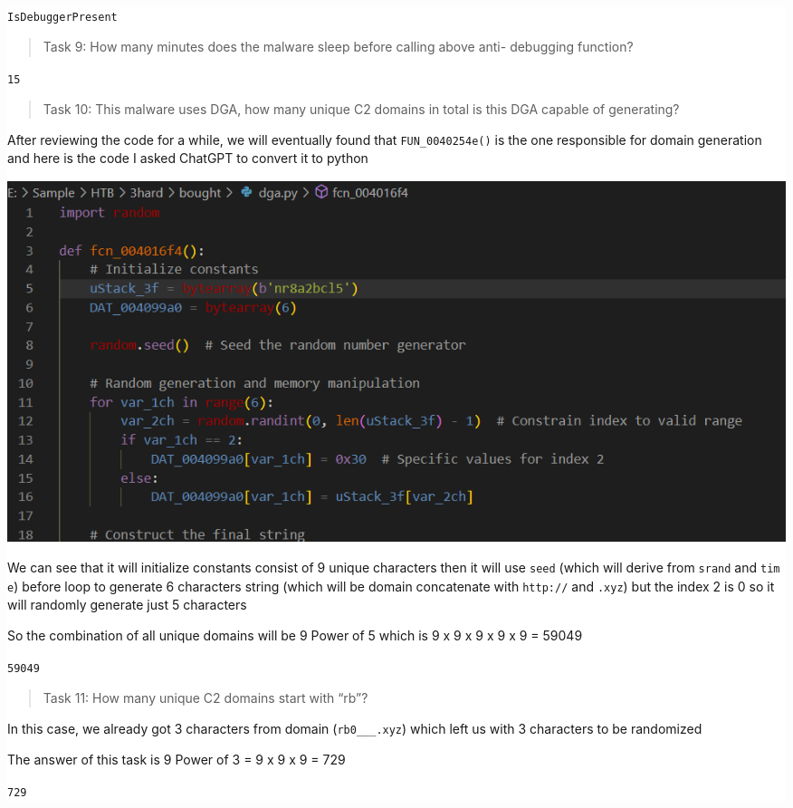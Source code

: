 ```
IsDebuggerPresent
```

>Task 9: How many minutes does the malware sleep before calling above anti- debugging function?
```
15
```

>Task 10: This malware uses DGA, how many unique C2 domains in total is this DGA capable of generating?

After reviewing the code for a while, we will eventually found that `FUN_0040254e()` is the one responsible for domain generation and here is the code I asked ChatGPT to convert it to python

![704d0892f161a15c4a35b17442aec9ed.png](../../../_resources/704d0892f161a15c4a35b17442aec9ed.png)

We can see that it will initialize constants consist of 9 unique characters then it will use `seed` (which will derive from  `srand` and `time`) before loop to generate 6 characters string (which will be domain concatenate with `http://` and `.xyz`) but the index 2 is 0 so it will randomly generate just 5 characters 

So the combination of all unique domains will be 9 Power of 5 which is 9 x 9 x 9 x 9 x 9 = 59049
```
59049
```

>Task 11: How many unique C2 domains start with “rb”?

In this case, we already got 3 characters from domain (`rb0___.xyz`) which left us with 3 characters to be randomized

The answer of this task is 9 Power of 3 = 9 x 9 x 9 = 729

```
729
```
